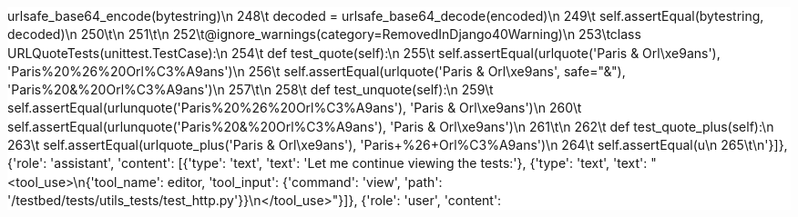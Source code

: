 urlsafe_base64_encode(bytestring)\n   248\t        decoded = urlsafe_base64_decode(encoded)\n   249\t        self.assertEqual(bytestring, decoded)\n   250\t\n   251\t\n   252\t@ignore_warnings(category=RemovedInDjango40Warning)\n   253\tclass URLQuoteTests(unittest.TestCase):\n   254\t    def test_quote(self):\n   255\t        self.assertEqual(urlquote(\'Paris & Orl\\xe9ans\'), \'Paris%20%26%20Orl%C3%A9ans\')\n   256\t        self.assertEqual(urlquote(\'Paris & Orl\\xe9ans\', safe="&"), \'Paris%20&%20Orl%C3%A9ans\')\n   257\t\n   258\t    def test_unquote(self):\n   259\t        self.assertEqual(urlunquote(\'Paris%20%26%20Orl%C3%A9ans\'), \'Paris & Orl\\xe9ans\')\n   260\t        self.assertEqual(urlunquote(\'Paris%20&%20Orl%C3%A9ans\'), \'Paris & Orl\\xe9ans\')\n   261\t\n   262\t    def test_quote_plus(self):\n   263\t        self.assertEqual(urlquote_plus(\'Paris & Orl\\xe9ans\'), \'Paris+%26+Orl%C3%A9ans\')\n   264\t        self.assertEqual(u\n   265\t<response clipped>\n'}]}, {'role': 'assistant', 'content': [{'type': 'text', 'text': 'Let me continue viewing the tests:'}, {'type': 'text', 'text': "<tool_use>\n{'tool_name': editor, 'tool_input': {'command': 'view', 'path': '/testbed/tests/utils_tests/test_http.py'}}\n</tool_use>"}]}, {'role': 'user', 'content':